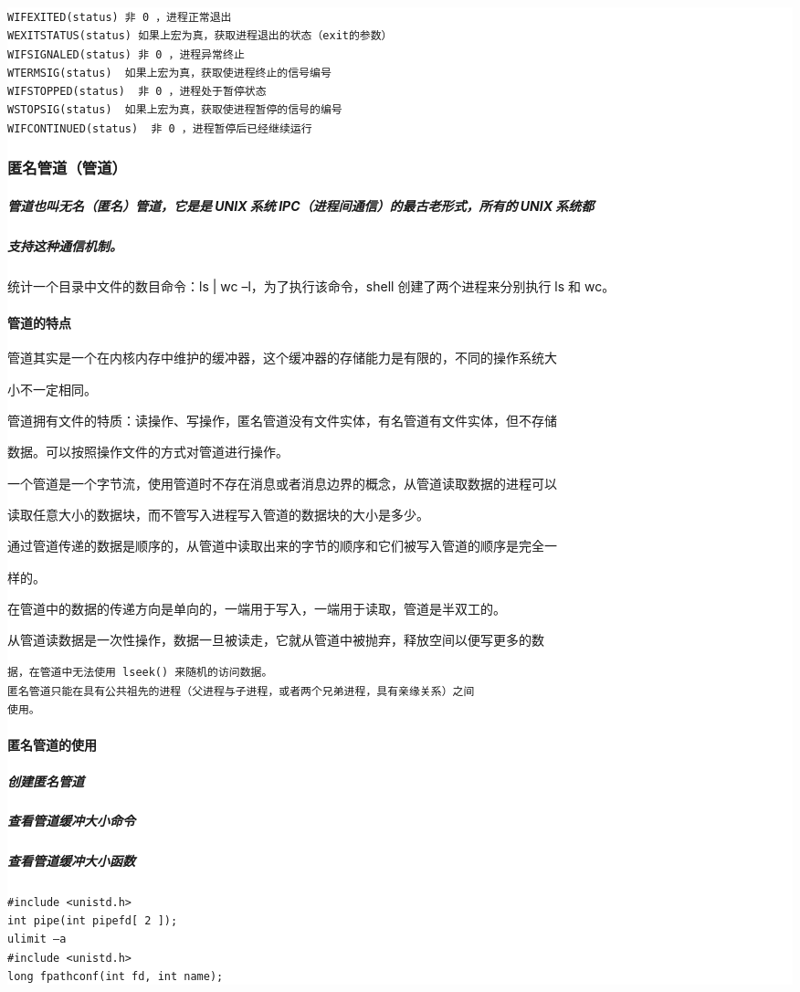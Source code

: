 ```
WIFEXITED(status) 非 0 ，进程正常退出
WEXITSTATUS(status) 如果上宏为真，获取进程退出的状态（exit的参数）
WIFSIGNALED(status) 非 0 ，进程异常终止
WTERMSIG(status)  如果上宏为真，获取使进程终止的信号编号
WIFSTOPPED(status)  非 0 ，进程处于暂停状态
WSTOPSIG(status)  如果上宏为真，获取使进程暂停的信号的编号
WIFCONTINUED(status)  非 0 ，进程暂停后已经继续运行
```

### 匿名管道（管道）

##### 管道也叫无名（匿名）管道，它是是 UNIX 系统 IPC（进程间通信）的最古老形式，所有的 UNIX 系统都

##### 支持这种通信机制。

统计一个目录中文件的数目命令：ls | wc –l，为了执行该命令，shell 创建了两个进程来分别执行 ls 和
wc。

#### 管道的特点

管道其实是一个在内核内存中维护的缓冲器，这个缓冲器的存储能力是有限的，不同的操作系统大

小不一定相同。

管道拥有文件的特质：读操作、写操作，匿名管道没有文件实体，有名管道有文件实体，但不存储

数据。可以按照操作文件的方式对管道进行操作。

一个管道是一个字节流，使用管道时不存在消息或者消息边界的概念，从管道读取数据的进程可以

读取任意大小的数据块，而不管写入进程写入管道的数据块的大小是多少。

通过管道传递的数据是顺序的，从管道中读取出来的字节的顺序和它们被写入管道的顺序是完全一

样的。

在管道中的数据的传递方向是单向的，一端用于写入，一端用于读取，管道是半双工的。

从管道读数据是一次性操作，数据一旦被读走，它就从管道中被抛弃，释放空间以便写更多的数

```
据，在管道中无法使用 lseek() 来随机的访问数据。
匿名管道只能在具有公共祖先的进程（父进程与子进程，或者两个兄弟进程，具有亲缘关系）之间
使用。
```

#### 匿名管道的使用

##### 创建匿名管道

##### 查看管道缓冲大小命令

##### 查看管道缓冲大小函数

```
#include <unistd.h>
int pipe(int pipefd[ 2 ]);
ulimit –a
#include <unistd.h>
long fpathconf(int fd, int name);
```
